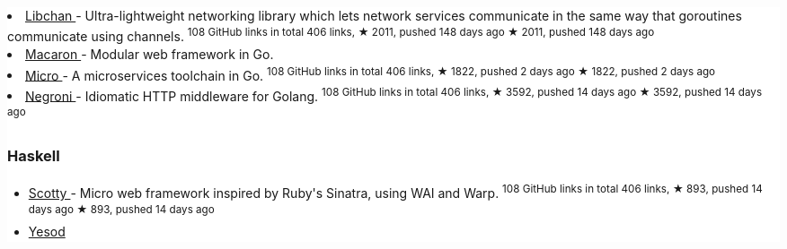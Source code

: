 </li>
 <li>
  <a href="https://github.com/docker/libchan">
   Libchan
  </a>
  - Ultra-lightweight networking library which lets network services communicate in the same way that goroutines communicate using channels.
  <sup>
   108 GitHub links in total 406 links, ★ 2011, pushed 148 days ago
  </sup>
  <sup>
   &#9733 2011, pushed 148 days ago
  </sup>
 </li>
 <li>
  <a href="https://go-macaron.com/">
   Macaron
  </a>
  - Modular web framework in Go.
 </li>
 <li>
  <a href="https://github.com/micro/micro">
   Micro
  </a>
  - A microservices toolchain in Go.
  <sup>
   108 GitHub links in total 406 links, ★ 1822, pushed 2 days ago
  </sup>
  <sup>
   &#9733 1822, pushed 2 days ago
  </sup>
 </li>
 <li>
  <a href="https://github.com/codegangsta/negroni">
   Negroni
  </a>
  - Idiomatic HTTP middleware for Golang.
  <sup>
   108 GitHub links in total 406 links, ★ 3592, pushed 14 days ago
  </sup>
  <sup>
   &#9733 3592, pushed 14 days ago
  </sup>
 </li>
</ul>
<h3>
 Haskell
</h3>
<ul>
 <li>
  <a href="https://github.com/scotty-web/scotty">
   Scotty
  </a>
  - Micro web framework inspired by Ruby's Sinatra, using WAI and Warp.
  <sup>
   108 GitHub links in total 406 links, ★ 893, pushed 14 days ago
  </sup>
  <sup>
   &#9733 893, pushed 14 days ago
  </sup>
 </li>
 <li>
  <a href="https://github.com/yesodweb/yesod">
   Yesod
